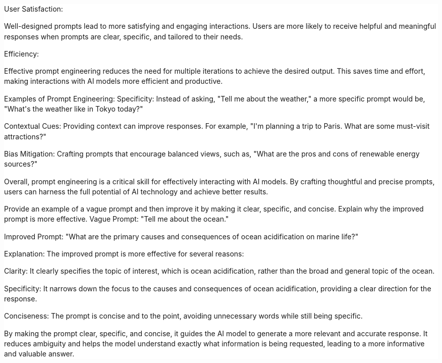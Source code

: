 User Satisfaction:

Well-designed prompts lead to more satisfying and engaging interactions. Users are more likely to receive helpful and meaningful responses when prompts are clear, specific, and tailored to their needs.

Efficiency:

Effective prompt engineering reduces the need for multiple iterations to achieve the desired output. This saves time and effort, making interactions with AI models more efficient and productive.

Examples of Prompt Engineering:
Specificity: Instead of asking, "Tell me about the weather," a more specific prompt would be, "What's the weather like in Tokyo today?"

Contextual Cues: Providing context can improve responses. For example, "I'm planning a trip to Paris. What are some must-visit attractions?"

Bias Mitigation: Crafting prompts that encourage balanced views, such as, "What are the pros and cons of renewable energy sources?"

Overall, prompt engineering is a critical skill for effectively interacting with AI models. By crafting thoughtful and precise prompts, users can harness the full potential of AI technology and achieve better results.



Provide an example of a vague prompt and then improve it by making it clear, specific, and concise. Explain why the improved prompt is more effective.
Vague Prompt:
"Tell me about the ocean."

Improved Prompt:
"What are the primary causes and consequences of ocean acidification on marine life?"

Explanation:
The improved prompt is more effective for several reasons:

Clarity: It clearly specifies the topic of interest, which is ocean acidification, rather than the broad and general topic of the ocean.

Specificity: It narrows down the focus to the causes and consequences of ocean acidification, providing a clear direction for the response.

Conciseness: The prompt is concise and to the point, avoiding unnecessary words while still being specific.

By making the prompt clear, specific, and concise, it guides the AI model to generate a more relevant and accurate response. It reduces ambiguity and helps the model understand exactly what information is being requested, leading to a more informative and valuable answer.
